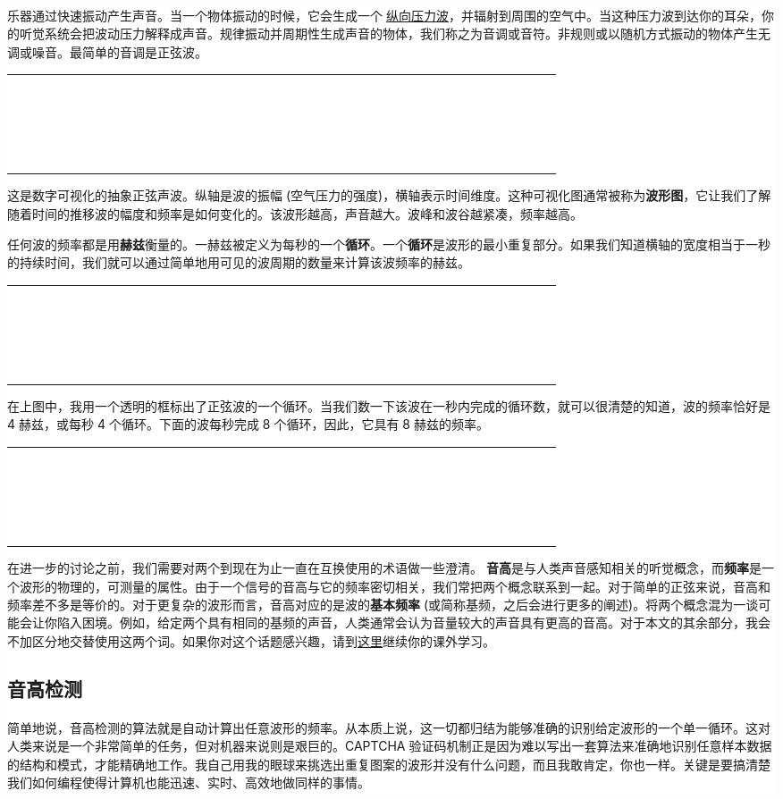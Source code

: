 乐器通过快速振动产生声音。当一个物体振动的时候，它会生成一个 [纵向压力波](http://jackschaedler.github.io/circles-sines-signals/sound.html)，并辐射到周围的空气中。当这种压力波到达你的耳朵，你的听觉系统会把波动压力解释成声音。规律振动并周期性生成声音的物体，我们称之为音调或音符。非规则或以随机方式振动的物体产生无调或噪音。最简单的音调是正弦波。

<table width="630">
    <tr>
        <td>
        <svg id="sinecycle" class="svgWithText" width="600" height="100"></svg>
        <script type="text/javascript" src="/assets/js/issue-24/sine_cycle.js">
        </script>
    </td>
    </tr>
</table>

这是数字可视化的抽象正弦声波。纵轴是波的振幅 (空气压力的强度)，横轴表示时间维度。这种可视化图通常被称为**波形图**，它让我们了解随着时间的推移波的幅度和频率是如何变化的。该波形越高，声音越大。波峰和波谷越紧凑，频率越高。

任何波的频率都是用**赫兹**衡量的。一赫兹被定义为每秒的一个**循环**。一个**循环**是波形的最小重复部分。如果我们知道横轴的宽度相当于一秒的持续时间，我们就可以通过简单地用可见的波周期的数量来计算该波频率的赫兹。

<table width="630">
<tr>
    <td>
    <svg id="sinecycle2" class="svgWithText" width="600" height="100"></svg>
    <script type="text/javascript" src="/assets/js/issue-24/sine_cycle2.js">
    </script>
        </td>
</tr>
</table>

在上图中，我用一个透明的框标出了正弦波的一个循环。当我们数一下该波在一秒内完成的循环数，就可以很清楚的知道，波的频率恰好是 4 赫兹，或每秒 4 个循环。下面的波每秒完成 8 个循环，因此，它具有 8 赫兹的频率。 

<table width="630">
    <tr>
        <td>
        <svg id="sinecycle3" class="svgWithText" width="600" height="100"></svg>
        <script type="text/javascript" src="/assets/js/issue-24/sine_cycle3.js">
        </script>
            </td>
    </tr>
</table>

在进一步的讨论之前，我们需要对两个到现在为止一直在互换使用的术语做一些澄清。 **音高**是与人类声音感知相关的听觉概念，而**频率**是一个波形的物理的，可测量的属性。由于一个信号的音高与它的频率密切相关，我们常把两个概念联系到一起。对于简单的正弦来说，音高和频率差不多是等价的。对于更复杂的波形而言，音高对应的是波的**基本频率** (或简称基频，之后会进行更多的阐述)。将两个概念混为一谈可能会让你陷入困境。例如，给定两个具有相同的基频的声音，人类通常会认为音量较大的声音具有更高的音高。对于本文的其余部分，我会不加区分地交替使用这两个词。如果你对这个话题感兴趣，请到[这里](http://en.wikipedia.org/wiki/Pitch_%28music%29)继续你的课外学习。

## 音高检测

简单地说，音高检测的算法就是自动计算出任意波形的频率。从本质上说，这一切都归结为能够准确的识别给定波形的一个单一循环。这对人类来说是一个非常简单的任务，但对机器来说则是艰巨的。CAPTCHA 验证码机制正是因为难以写出一套算法来准确地识别任意样本数据的结构和模式，才能精确地工作。我自己用我的眼球来挑选出重复图案的波形并没有什么问题，而且我敢肯定，你也一样。关键是要搞清楚我们如何编程使得计算机也能迅速、实时、高效地做同样的事情。
